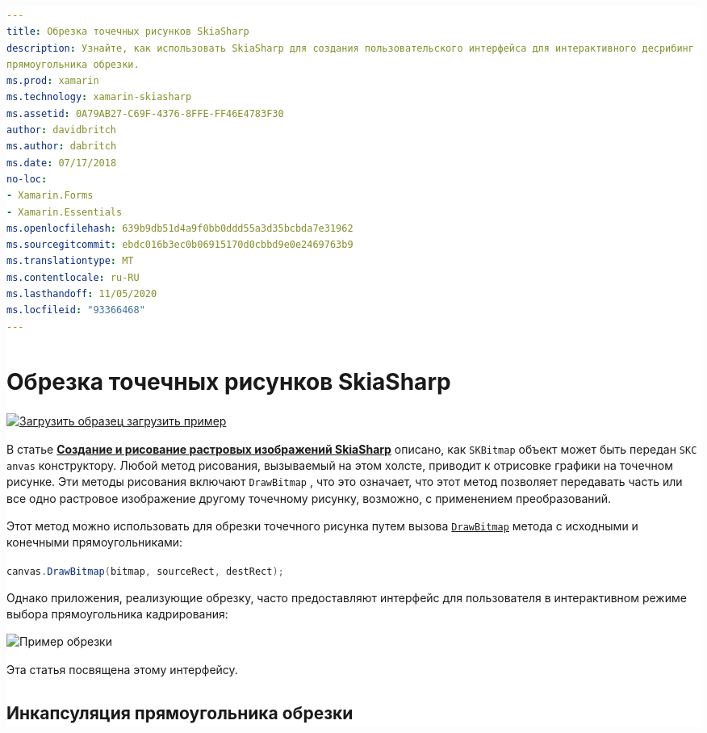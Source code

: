```yaml
---
title: Обрезка точечных рисунков SkiaSharp
description: Узнайте, как использовать SkiaSharp для создания пользовательского интерфейса для интерактивного десрибинг прямоугольника обрезки.
ms.prod: xamarin
ms.technology: xamarin-skiasharp
ms.assetid: 0A79AB27-C69F-4376-8FFE-FF46E4783F30
author: davidbritch
ms.author: dabritch
ms.date: 07/17/2018
no-loc:
- Xamarin.Forms
- Xamarin.Essentials
ms.openlocfilehash: 639b9db51d4a9f0bb0ddd55a3d35bcbda7e31962
ms.sourcegitcommit: ebdc016b3ec0b06915170d0cbbd9e0e2469763b9
ms.translationtype: MT
ms.contentlocale: ru-RU
ms.lasthandoff: 11/05/2020
ms.locfileid: "93366468"
---
```

# <a name="cropping-skiasharp-bitmaps"></a>Обрезка точечных рисунков SkiaSharp

[![Загрузить образец](~/media/shared/download.png) загрузить пример](/samples/xamarin/xamarin-forms-samples/skiasharpforms-demos)

В статье [**Создание и рисование растровых изображений SkiaSharp**](drawing.md) описано, как `SKBitmap` объект может быть передан `SKCanvas` конструктору. Любой метод рисования, вызываемый на этом холсте, приводит к отрисовке графики на точечном рисунке. Эти методы рисования включают `DrawBitmap` , что это означает, что этот метод позволяет передавать часть или все одно растровое изображение другому точечному рисунку, возможно, с применением преобразований.

Этот метод можно использовать для обрезки точечного рисунка путем вызова [`DrawBitmap`](xref:SkiaSharp.SKCanvas.DrawBitmap(SkiaSharp.SKBitmap,SkiaSharp.SKRect,SkiaSharp.SKRect,SkiaSharp.SKPaint)) метода с исходными и конечными прямоугольниками:

```csharp
canvas.DrawBitmap(bitmap, sourceRect, destRect);
```

Однако приложения, реализующие обрезку, часто предоставляют интерфейс для пользователя в интерактивном режиме выбора прямоугольника кадрирования:

![Пример обрезки](cropping-images/CroppingSample.png "Пример обрезки")

Эта статья посвящена этому интерфейсу.

## <a name="encapsulating-the-cropping-rectangle"></a>Инкапсуляция прямоугольника обрезки
